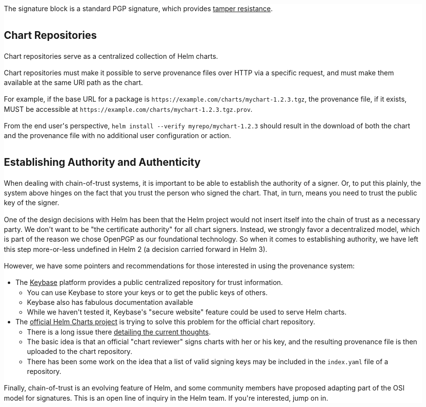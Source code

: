 The signature block is a standard PGP signature, which provides [tamper
resistance](https://www.rossde.com/PGP/pgp_signatures.html).

## Chart Repositories

Chart repositories serve as a centralized collection of Helm charts.

Chart repositories must make it possible to serve provenance files over HTTP via
a specific request, and must make them available at the same URI path as the
chart.

For example, if the base URL for a package is
`https://example.com/charts/mychart-1.2.3.tgz`, the provenance file, if it
exists, MUST be accessible at
`https://example.com/charts/mychart-1.2.3.tgz.prov`.

From the end user's perspective, `helm install --verify myrepo/mychart-1.2.3`
should result in the download of both the chart and the provenance file with no
additional user configuration or action.

## Establishing Authority and Authenticity

When dealing with chain-of-trust systems, it is important to be able to
establish the authority of a signer. Or, to put this plainly, the system above
hinges on the fact that you trust the person who signed the chart. That, in
turn, means you need to trust the public key of the signer.

One of the design decisions with Helm has been that the Helm project would not
insert itself into the chain of trust as a necessary party. We don't want to be
"the certificate authority" for all chart signers. Instead, we strongly favor a
decentralized model, which is part of the reason we chose OpenPGP as our
foundational technology. So when it comes to establishing authority, we have
left this step more-or-less undefined in Helm 2 (a decision carried forward in
Helm 3).

However, we have some pointers and recommendations for those interested in using
the provenance system:

- The [Keybase](https://keybase.io) platform provides a public centralized
  repository for trust information.
  - You can use Keybase to store your keys or to get the public keys of others.
  - Keybase also has fabulous documentation available
  - While we haven't tested it, Keybase's "secure website" feature could be used
    to serve Helm charts.
- The [official Helm Charts project](https://github.com/helm/charts) is trying
  to solve this problem for the official chart repository.
  - There is a long issue there [detailing the current
    thoughts](https://github.com/helm/charts/issues/23).
  - The basic idea is that an official "chart reviewer" signs charts with her or
    his key, and the resulting provenance file is then uploaded to the chart
    repository.
  - There has been some work on the idea that a list of valid signing keys may
    be included in the `index.yaml` file of a repository.

Finally, chain-of-trust is an evolving feature of Helm, and some community
members have proposed adapting part of the OSI model for signatures. This is an
open line of inquiry in the Helm team. If you're interested, jump on in.
